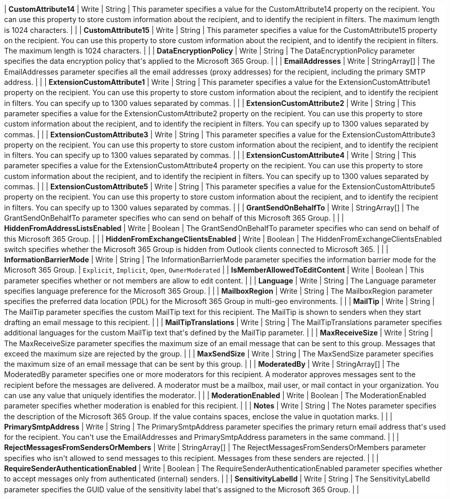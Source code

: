 | **CustomAttribute14** | Write | String | This parameter specifies a value for the CustomAttribute14 property on the recipient. You can use this property to store custom information about the recipient, and to identify the recipient in filters. The maximum length is 1024 characters. | |
| **CustomAttribute15** | Write | String | This parameter specifies a value for the CustomAttribute15 property on the recipient. You can use this property to store custom information about the recipient, and to identify the recipient in filters. The maximum length is 1024 characters. | |
| **DataEncryptionPolicy** | Write | String | The DataEncryptionPolicy parameter specifies the data encryption policy that's applied to the Microsoft 365 Group.  | |
| **EmailAddresses** | Write | StringArray[] | The EmailAddresses parameter specifies all the email addresses (proxy addresses) for the recipient, including the primary SMTP address. | |
| **ExtensionCustomAttribute1** | Write | String | This parameter specifies a value for the ExtensionCustomAttribute1 property on the recipient. You can use this property to store custom information about the recipient, and to identify the recipient in filters. You can specify up to 1300 values separated by commas. | |
| **ExtensionCustomAttribute2** | Write | String | This parameter specifies a value for the ExtensionCustomAttribute2 property on the recipient. You can use this property to store custom information about the recipient, and to identify the recipient in filters. You can specify up to 1300 values separated by commas. | |
| **ExtensionCustomAttribute3** | Write | String | This parameter specifies a value for the ExtensionCustomAttribute3 property on the recipient. You can use this property to store custom information about the recipient, and to identify the recipient in filters. You can specify up to 1300 values separated by commas. | |
| **ExtensionCustomAttribute4** | Write | String | This parameter specifies a value for the ExtensionCustomAttribute4 property on the recipient. You can use this property to store custom information about the recipient, and to identify the recipient in filters. You can specify up to 1300 values separated by commas. | |
| **ExtensionCustomAttribute5** | Write | String | This parameter specifies a value for the ExtensionCustomAttribute5 property on the recipient. You can use this property to store custom information about the recipient, and to identify the recipient in filters. You can specify up to 1300 values separated by commas. | |
| **GrantSendOnBehalfTo** | Write | StringArray[] | The GrantSendOnBehalfTo parameter specifies who can send on behalf of this Microsoft 365 Group. | |
| **HiddenFromAddressListsEnabled** | Write | Boolean | The GrantSendOnBehalfTo parameter specifies who can send on behalf of this Microsoft 365 Group. | |
| **HiddenFromExchangeClientsEnabled** | Write | Boolean | The HiddenFromExchangeClientsEnabled switch specifies whether the Microsoft 365 Group is hidden from Outlook clients connected to Microsoft 365. | |
| **InformationBarrierMode** | Write | String | The InformationBarrierMode parameter specifies the information barrier mode for the Microsoft 365 Group. | `Explicit`, `Implicit`, `Open`, `OwnerModerated` |
| **IsMemberAllowedToEditContent** | Write | Boolean | This parameter specifies whether or not members are allow to edit content. | |
| **Language** | Write | String | The Language parameter specifies language preference for the Microsoft 365 Group. | |
| **MailboxRegion** | Write | String | The MailboxRegion parameter specifies the preferred data location (PDL) for the Microsoft 365 Group in multi-geo environments. | |
| **MailTip** | Write | String | The MailTip parameter specifies the custom MailTip text for this recipient. The MailTip is shown to senders when they start drafting an email message to this recipient.  | |
| **MailTipTranslations** | Write | String | The MailTipTranslations parameter specifies additional languages for the custom MailTip text that's defined by the MailTip parameter. | |
| **MaxReceiveSize** | Write | String | The MaxReceiveSize parameter specifies the maximum size of an email message that can be sent to this group. Messages that exceed the maximum size are rejected by the group. | |
| **MaxSendSize** | Write | String | The MaxSendSize parameter specifies the maximum size of an email message that can be sent by this group. | |
| **ModeratedBy** | Write | StringArray[] | The ModeratedBy parameter specifies one or more moderators for this recipient. A moderator approves messages sent to the recipient before the messages are delivered. A moderator must be a mailbox, mail user, or mail contact in your organization. You can use any value that uniquely identifies the moderator.  | |
| **ModerationEnabled** | Write | Boolean | The ModerationEnabled parameter specifies whether moderation is enabled for this recipient. | |
| **Notes** | Write | String | The Notes parameter specifies the description of the Microsoft 365 Group. If the value contains spaces, enclose the value in quotation marks. | |
| **PrimarySmtpAddress** | Write | String | The PrimarySmtpAddress parameter specifies the primary return email address that's used for the recipient. You can't use the EmailAddresses and PrimarySmtpAddress parameters in the same command. | |
| **RejectMessagesFromSendersOrMembers** | Write | StringArray[] | The RejectMessagesFromSendersOrMembers parameter specifies who isn't allowed to send messages to this recipient. Messages from these senders are rejected. | |
| **RequireSenderAuthenticationEnabled** | Write | Boolean | The RequireSenderAuthenticationEnabled parameter specifies whether to accept messages only from authenticated (internal) senders.  | |
| **SensitivityLabelId** | Write | String | The SensitivityLabelId parameter specifies the GUID value of the sensitivity label that's assigned to the Microsoft 365 Group. | |